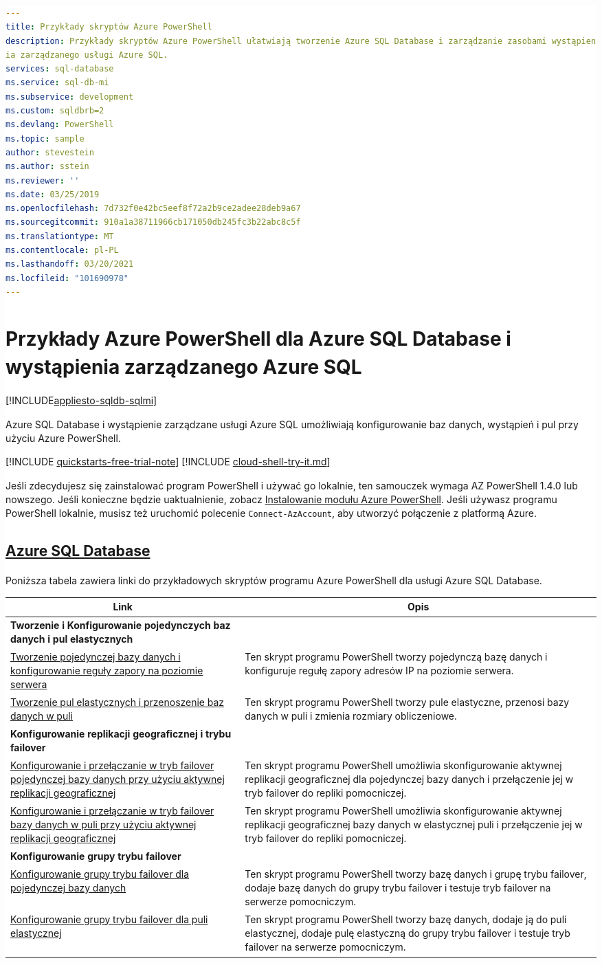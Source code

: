 ```yaml
---
title: Przykłady skryptów Azure PowerShell
description: Przykłady skryptów Azure PowerShell ułatwiają tworzenie Azure SQL Database i zarządzanie zasobami wystąpienia zarządzanego usługi Azure SQL.
services: sql-database
ms.service: sql-db-mi
ms.subservice: development
ms.custom: sqldbrb=2
ms.devlang: PowerShell
ms.topic: sample
author: stevestein
ms.author: sstein
ms.reviewer: ''
ms.date: 03/25/2019
ms.openlocfilehash: 7d732f0e42bc5eef8f72a2b9ce2adee28deb9a67
ms.sourcegitcommit: 910a1a38711966cb171050db245fc3b22abc8c5f
ms.translationtype: MT
ms.contentlocale: pl-PL
ms.lasthandoff: 03/20/2021
ms.locfileid: "101690978"
---
```

# <a name="azure-powershell-samples-for-azure-sql-database-and-azure-sql-managed-instance"></a>Przykłady Azure PowerShell dla Azure SQL Database i wystąpienia zarządzanego Azure SQL
[!INCLUDE[appliesto-sqldb-sqlmi](../includes/appliesto-sqldb-sqlmi.md)]

Azure SQL Database i wystąpienie zarządzane usługi Azure SQL umożliwiają konfigurowanie baz danych, wystąpień i pul przy użyciu Azure PowerShell.

[!INCLUDE [quickstarts-free-trial-note](../../../includes/quickstarts-free-trial-note.md)]
[!INCLUDE [cloud-shell-try-it.md](../../../includes/cloud-shell-try-it.md)]

Jeśli zdecydujesz się zainstalować program PowerShell i używać go lokalnie, ten samouczek wymaga AZ PowerShell 1.4.0 lub nowszego. Jeśli konieczne będzie uaktualnienie, zobacz [Instalowanie modułu Azure PowerShell](/powershell/azure/install-az-ps). Jeśli używasz programu PowerShell lokalnie, musisz też uruchomić polecenie `Connect-AzAccount`, aby utworzyć połączenie z platformą Azure.

## <a name="azure-sql-database"></a>[Azure SQL Database](#tab/single-database)

Poniższa tabela zawiera linki do przykładowych skryptów programu Azure PowerShell dla usługi Azure SQL Database.

|Link|Opis|
|---|---|
|**Tworzenie i Konfigurowanie pojedynczych baz danych i pul elastycznych**||
| [Tworzenie pojedynczej bazy danych i konfigurowanie reguły zapory na poziomie serwera](scripts/create-and-configure-database-powershell.md?toc=%2fpowershell%2fmodule%2ftoc.json) | Ten skrypt programu PowerShell tworzy pojedynczą bazę danych i konfiguruje regułę zapory adresów IP na poziomie serwera. |
| [Tworzenie pul elastycznych i przenoszenie baz danych w puli](scripts/move-database-between-elastic-pools-powershell.md?toc=%2fpowershell%2fmodule%2ftoc.json) | Ten skrypt programu PowerShell tworzy pule elastyczne, przenosi bazy danych w puli i zmienia rozmiary obliczeniowe.|
|**Konfigurowanie replikacji geograficznej i trybu failover**||
| [Konfigurowanie i przełączanie w tryb failover pojedynczej bazy danych przy użyciu aktywnej replikacji geograficznej](scripts/setup-geodr-and-failover-database-powershell.md?toc=%2fpowershell%2fmodule%2ftoc.json)| Ten skrypt programu PowerShell umożliwia skonfigurowanie aktywnej replikacji geograficznej dla pojedynczej bazy danych i przełączenie jej w tryb failover do repliki pomocniczej. |
| [Konfigurowanie i przełączanie w tryb failover bazy danych w puli przy użyciu aktywnej replikacji geograficznej](scripts/setup-geodr-and-failover-elastic-pool-powershell.md?toc=%2fpowershell%2fmodule%2ftoc.json)| Ten skrypt programu PowerShell umożliwia skonfigurowanie aktywnej replikacji geograficznej bazy danych w elastycznej puli i przełączenie jej w tryb failover do repliki pomocniczej. |
|**Konfigurowanie grupy trybu failover**||
| [Konfigurowanie grupy trybu failover dla pojedynczej bazy danych](scripts/add-database-to-failover-group-powershell.md?toc=%2fpowershell%2fmodule%2ftoc.json) | Ten skrypt programu PowerShell tworzy bazę danych i grupę trybu failover, dodaje bazę danych do grupy trybu failover i testuje tryb failover na serwerze pomocniczym. |
| [Konfigurowanie grupy trybu failover dla puli elastycznej](scripts/add-elastic-pool-to-failover-group-powershell.md?toc=%2fpowershell%2fmodule%2ftoc.json) | Ten skrypt programu PowerShell tworzy bazę danych, dodaje ją do puli elastycznej, dodaje pulę elastyczną do grupy trybu failover i testuje tryb failover na serwerze pomocniczym. |